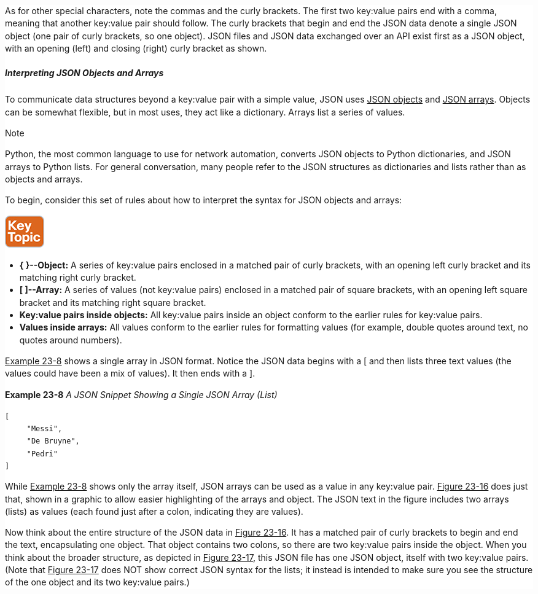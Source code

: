 As for other special characters, note the commas and the curly brackets. The first two key:value pairs end with a comma, meaning that another key:value pair should follow. The curly brackets that begin and end the JSON data denote a single JSON object (one pair of curly brackets, so one object). JSON files and JSON data exchanged over an API exist first as a JSON object, with an opening (left) and closing (right) curly bracket as shown.

##### Interpreting JSON Objects and Arrays

To communicate data structures beyond a key:value pair with a simple value, JSON uses [JSON objects](vol2_gloss.md#gloss_189) and [JSON arrays](vol2_gloss.md#gloss_188). Objects can be somewhat flexible, but in most uses, they act like a dictionary. Arrays list a series of values.

Note

Python, the most common language to use for network automation, converts JSON objects to Python dictionaries, and JSON arrays to Python lists. For general conversation, many people refer to the JSON structures as dictionaries and lists rather than as objects and arrays.

To begin, consider this set of rules about how to interpret the syntax for JSON objects and arrays:

![Key Topic button.](images/vol2_key_topic.jpg)

* **{ }--Object:** A series of key:value pairs enclosed in a matched pair of curly brackets, with an opening left curly bracket and its matching right curly bracket.
* **[ ]--Array:** A series of values (not key:value pairs) enclosed in a matched pair of square brackets, with an opening left square bracket and its matching right square bracket.
* **Key:value pairs inside objects:** All key:value pairs inside an object conform to the earlier rules for key:value pairs.
* **Values inside arrays:** All values conform to the earlier rules for formatting values (for example, double quotes around text, no quotes around numbers).

[Example 23-8](vol2_ch23.md#exa23_8) shows a single array in JSON format. Notice the JSON data begins with a [ and then lists three text values (the values could have been a mix of values). It then ends with a ].

**Example 23-8** *A JSON Snippet Showing a Single JSON Array (List)*

```
[
     "Messi",
     "De Bruyne",
     "Pedri"
]
```

While [Example 23-8](vol2_ch23.md#exa23_8) shows only the array itself, JSON arrays can be used as a value in any key:value pair. [Figure 23-16](vol2_ch23.md#ch23fig16) does just that, shown in a graphic to allow easier highlighting of the arrays and object. The JSON text in the figure includes two arrays (lists) as values (each found just after a colon, indicating they are values).

Now think about the entire structure of the JSON data in [Figure 23-16](vol2_ch23.md#ch23fig16). It has a matched pair of curly brackets to begin and end the text, encapsulating one object. That object contains two colons, so there are two key:value pairs inside the object. When you think about the broader structure, as depicted in [Figure 23-17](vol2_ch23.md#ch23fig17), this JSON file has one JSON object, itself with two key:value pairs. (Note that [Figure 23-17](vol2_ch23.md#ch23fig17) does NOT show correct JSON syntax for the lists; it instead is intended to make sure you see the structure of the one object and its two key:value pairs.)
